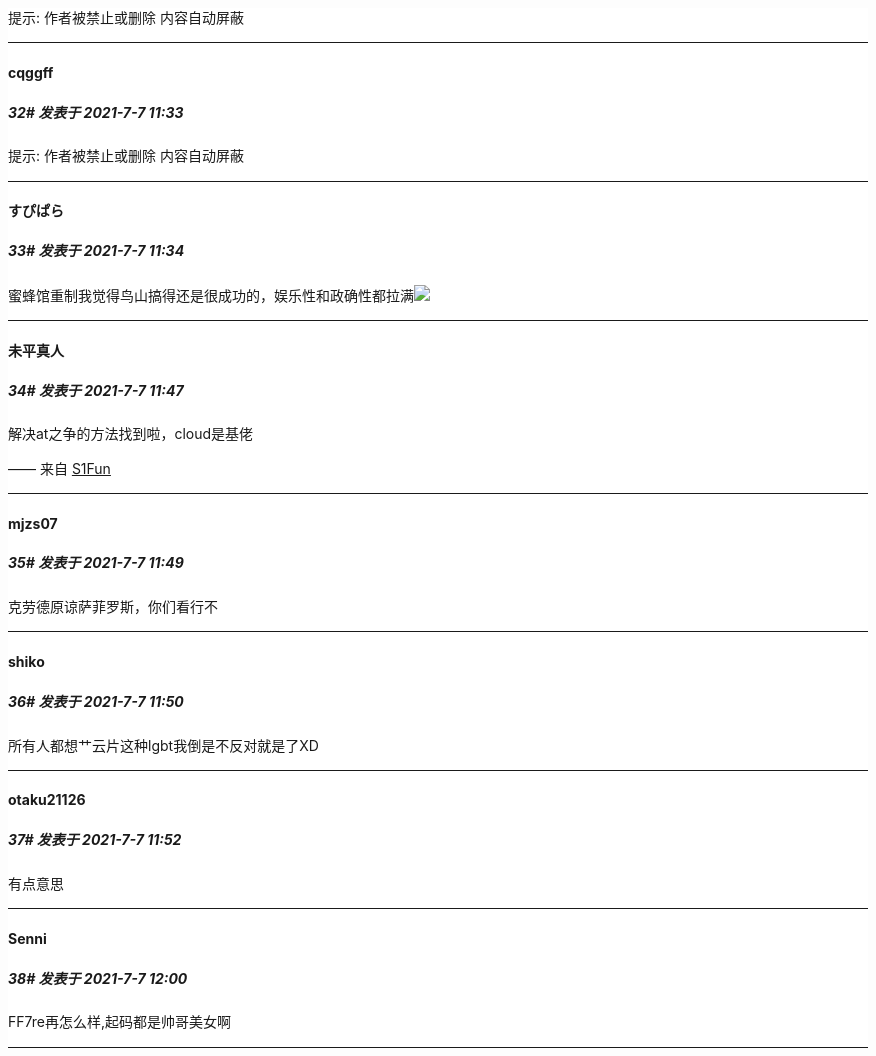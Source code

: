 提示: 作者被禁止或删除 内容自动屏蔽

*****

####  cqggff  
##### 32#       发表于 2021-7-7 11:33

提示: 作者被禁止或删除 内容自动屏蔽

*****

####  すぴぱら  
##### 33#       发表于 2021-7-7 11:34

蜜蜂馆重制我觉得鸟山搞得还是很成功的，娱乐性和政确性都拉满<img src="https://static.saraba1st.com/image/smiley/face2017/037.png" referrerpolicy="no-referrer">

*****

####  未平真人  
##### 34#       发表于 2021-7-7 11:47

解决at之争的方法找到啦，cloud是基佬

—— 来自 [S1Fun](https://s1fun.koalcat.com)

*****

####  mjzs07  
##### 35#       发表于 2021-7-7 11:49

克劳德原谅萨菲罗斯，你们看行不

*****

####  shiko  
##### 36#       发表于 2021-7-7 11:50

所有人都想艹云片这种lgbt我倒是不反对就是了XD

*****

####  otaku21126  
##### 37#       发表于 2021-7-7 11:52

有点意思

*****

####  Senni  
##### 38#       发表于 2021-7-7 12:00

FF7re再怎么样,起码都是帅哥美女啊

*****
